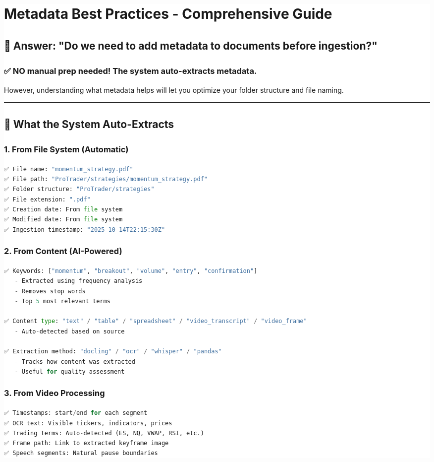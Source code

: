 # Metadata Best Practices - Comprehensive Guide

## 🎯 Answer: "Do we need to add metadata to documents before ingestion?"

### ✅ **NO manual prep needed!** The system auto-extracts metadata.

However, understanding what metadata helps will let you optimize your folder structure and file naming.

---

## 🔄 What the System Auto-Extracts

### 1. **From File System** (Automatic)
```python
✅ File name: "momentum_strategy.pdf"
✅ File path: "ProTrader/strategies/momentum_strategy.pdf"
✅ Folder structure: "ProTrader/strategies"
✅ File extension: ".pdf"
✅ Creation date: From file system
✅ Modified date: From file system
✅ Ingestion timestamp: "2025-10-14T22:15:30Z"
```

### 2. **From Content** (AI-Powered)
```python
✅ Keywords: ["momentum", "breakout", "volume", "entry", "confirmation"]
   - Extracted using frequency analysis
   - Removes stop words
   - Top 5 most relevant terms

✅ Content type: "text" / "table" / "spreadsheet" / "video_transcript" / "video_frame"
   - Auto-detected based on source

✅ Extraction method: "docling" / "ocr" / "whisper" / "pandas"
   - Tracks how content was extracted
   - Useful for quality assessment
```

### 3. **From Video Processing**
```python
✅ Timestamps: start/end for each segment
✅ OCR text: Visible tickers, indicators, prices
✅ Trading terms: Auto-detected (ES, NQ, VWAP, RSI, etc.)
✅ Frame path: Link to extracted keyframe image
✅ Speech segments: Natural pause boundaries
```
